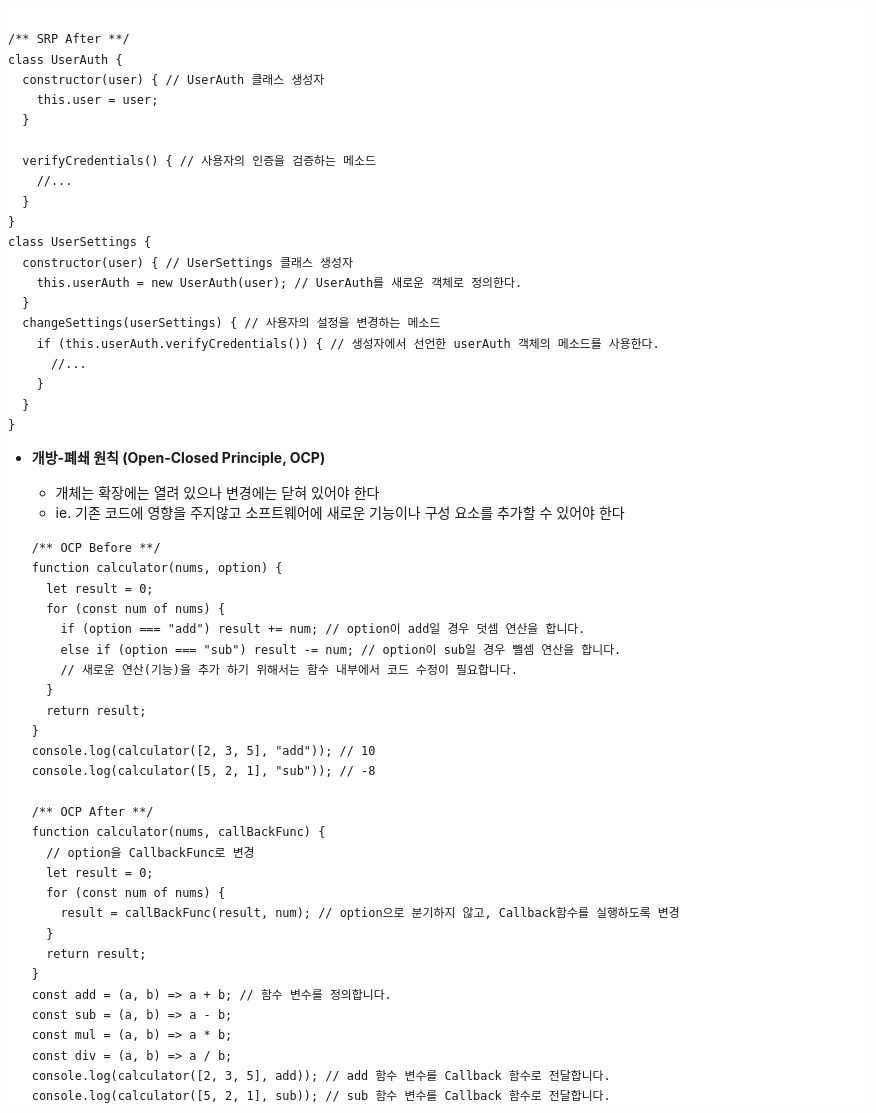   ```

  /** SRP After **/
  class UserAuth {
    constructor(user) { // UserAuth 클래스 생성자
      this.user = user;
    }

    verifyCredentials() { // 사용자의 인증을 검증하는 메소드
      //...
    }
  }
  class UserSettings {
    constructor(user) { // UserSettings 클래스 생성자
      this.userAuth = new UserAuth(user); // UserAuth를 새로운 객체로 정의한다.
    }
    changeSettings(userSettings) { // 사용자의 설정을 변경하는 메소드
      if (this.userAuth.verifyCredentials()) { // 생성자에서 선언한 userAuth 객체의 메소드를 사용한다.
        //...
      }
    }
  }
  ```

- **개방-폐쇄 원칙 (Open-Closed Principle, OCP)**

  - 개체는 확장에는 열려 있으나 변경에는 닫혀 있어야 한다
  - ie. 기존 코드에 영향을 주지않고 소프트웨어에 새로운 기능이나 구성 요소를 추가할 수 있어야 한다

  ```
  /** OCP Before **/
  function calculator(nums, option) {
    let result = 0;
    for (const num of nums) {
      if (option === "add") result += num; // option이 add일 경우 덧셈 연산을 합니다.
      else if (option === "sub") result -= num; // option이 sub일 경우 뺄셈 연산을 합니다.
      // 새로운 연산(기능)을 추가 하기 위해서는 함수 내부에서 코드 수정이 필요합니다.
    }
    return result;
  }
  console.log(calculator([2, 3, 5], "add")); // 10
  console.log(calculator([5, 2, 1], "sub")); // -8

  /** OCP After **/
  function calculator(nums, callBackFunc) {
    // option을 CallbackFunc로 변경
    let result = 0;
    for (const num of nums) {
      result = callBackFunc(result, num); // option으로 분기하지 않고, Callback함수를 실행하도록 변경
    }
    return result;
  }
  const add = (a, b) => a + b; // 함수 변수를 정의합니다.
  const sub = (a, b) => a - b;
  const mul = (a, b) => a * b;
  const div = (a, b) => a / b;
  console.log(calculator([2, 3, 5], add)); // add 함수 변수를 Callback 함수로 전달합니다.
  console.log(calculator([5, 2, 1], sub)); // sub 함수 변수를 Callback 함수로 전달합니다.
  ```
